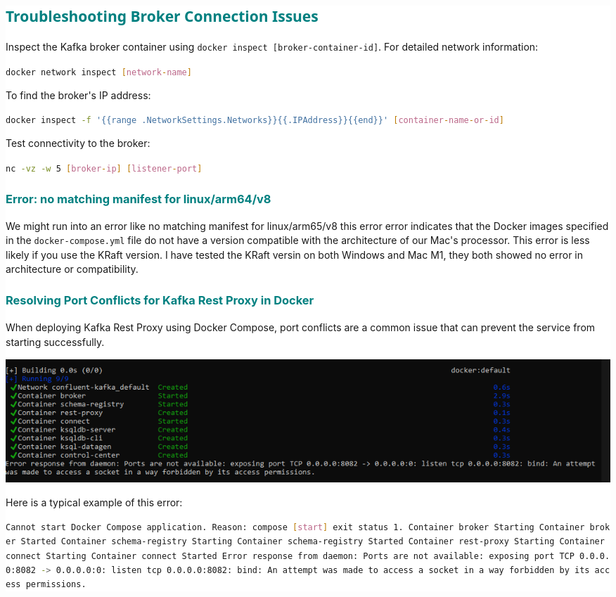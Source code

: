 ##  <span style="color: Teal; font-family: Segoe UI, sans-serif;">Troubleshooting Broker Connection Issues</span>

Inspect the Kafka broker container using `docker inspect [broker-container-id]`. For detailed network information:

```bash
docker network inspect [network-name]
```

To find the broker's IP address:

```bash
docker inspect -f '{{range .NetworkSettings.Networks}}{{.IPAddress}}{{end}}' [container-name-or-id]
```

Test connectivity to the broker:

```bash
nc -vz -w 5 [broker-ip] [listener-port]
```

### <span style="color: Teal;">Error: no matching manifest for linux/arm64/v8</span>

We might run into an error like no matching manifest for linux/arm65/v8 this error error indicates that the Docker images specified in the `docker-compose.yml` file do not have a version compatible with the architecture of our Mac's processor. This error is less likely if you use the KRaft version. I have tested the KRaft versin on both Windows and Mac M1, they both showed no error in architecture or compatibility.

### <span style="color: Teal;">Resolving Port Conflicts for Kafka Rest Proxy in Docker</span> 

When deploying Kafka Rest Proxy using Docker Compose, port conflicts are a common issue that can prevent the service from starting successfully. 

![Alt text](images/image-2.png)

Here is a typical example of this error:

```bash
Cannot start Docker Compose application. Reason: compose [start] exit status 1. Container broker Starting Container broker Started Container schema-registry Starting Container schema-registry Started Container rest-proxy Starting Container connect Starting Container connect Started Error response from daemon: Ports are not available: exposing port TCP 0.0.0.0:8082 -> 0.0.0.0:0: listen tcp 0.0.0.0:8082: bind: An attempt was made to access a socket in a way forbidden by its access permissions.
```
